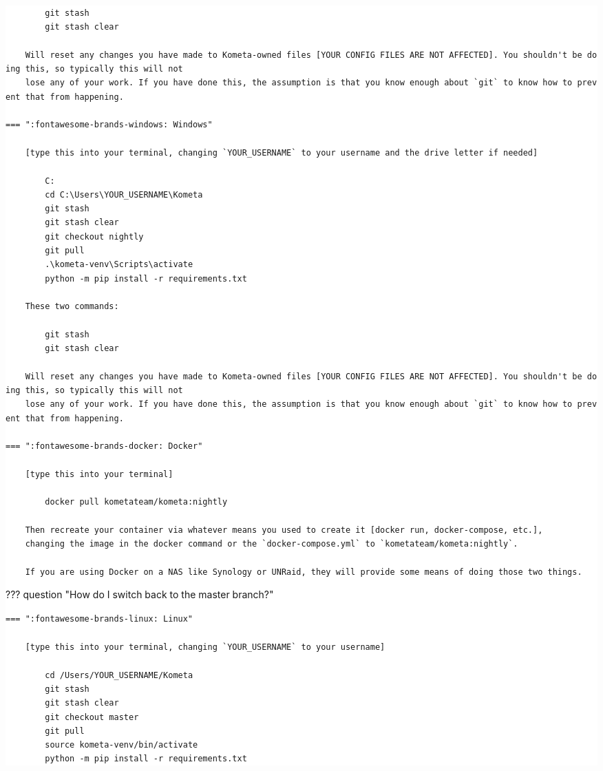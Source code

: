             git stash
            git stash clear

        Will reset any changes you have made to Kometa-owned files [YOUR CONFIG FILES ARE NOT AFFECTED]. You shouldn't be doing this, so typically this will not 
        lose any of your work. If you have done this, the assumption is that you know enough about `git` to know how to prevent that from happening.

    === ":fontawesome-brands-windows: Windows"
    
        [type this into your terminal, changing `YOUR_USERNAME` to your username and the drive letter if needed]

            C:
            cd C:\Users\YOUR_USERNAME\Kometa
            git stash
            git stash clear
            git checkout nightly
            git pull
            .\kometa-venv\Scripts\activate
            python -m pip install -r requirements.txt

        These two commands:

            git stash
            git stash clear

        Will reset any changes you have made to Kometa-owned files [YOUR CONFIG FILES ARE NOT AFFECTED]. You shouldn't be doing this, so typically this will not
        lose any of your work. If you have done this, the assumption is that you know enough about `git` to know how to prevent that from happening.

    === ":fontawesome-brands-docker: Docker"
    
        [type this into your terminal]

            docker pull kometateam/kometa:nightly

        Then recreate your container via whatever means you used to create it [docker run, docker-compose, etc.], 
        changing the image in the docker command or the `docker-compose.yml` to `kometateam/kometa:nightly`.

        If you are using Docker on a NAS like Synology or UNRaid, they will provide some means of doing those two things.

??? question "How do I switch back to the master branch?"

    === ":fontawesome-brands-linux: Linux"
    
        [type this into your terminal, changing `YOUR_USERNAME` to your username]

            cd /Users/YOUR_USERNAME/Kometa
            git stash
            git stash clear
            git checkout master
            git pull
            source kometa-venv/bin/activate
            python -m pip install -r requirements.txt
